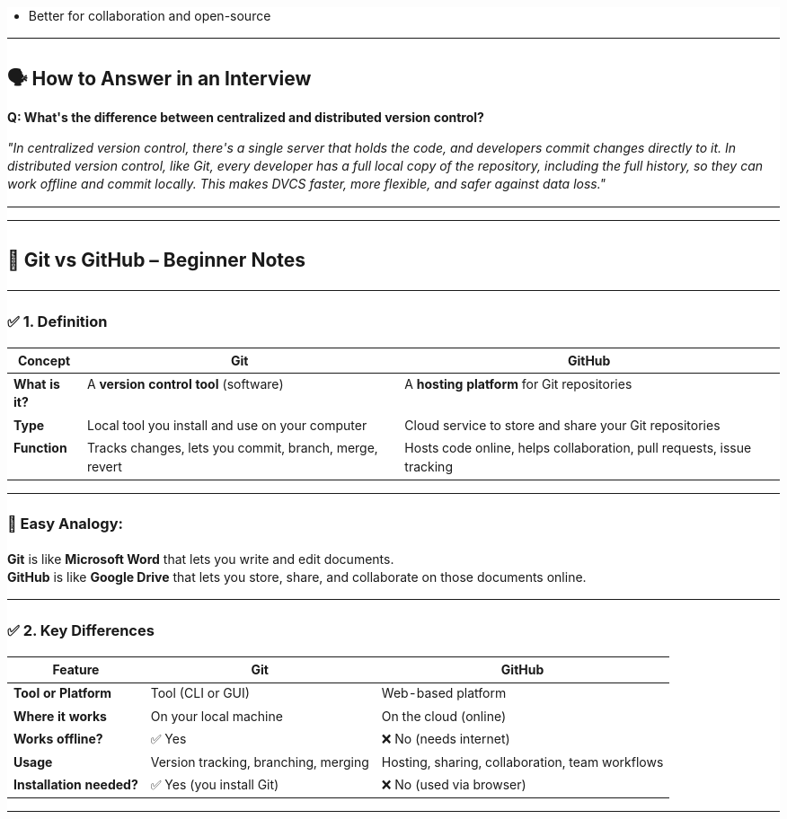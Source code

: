 * Better for collaboration and open-source

---

## **🗣️ How to Answer in an Interview**

**Q: What's the difference between centralized and distributed version control?**

*"In centralized version control, there's a single server that holds the code, and developers commit changes directly to it. In distributed version control, like Git, every developer has a full local copy of the repository, including the full history, so they can work offline and commit locally. This makes DVCS faster, more flexible, and safer against data loss."*

---

---

## **📝 Git vs GitHub – Beginner Notes**

---

### **✅ 1\. Definition**

| Concept | Git | GitHub |
| ----- | ----- | ----- |
| **What is it?** | A **version control tool** (software) | A **hosting platform** for Git repositories |
| **Type** | Local tool you install and use on your computer | Cloud service to store and share your Git repositories |
| **Function** | Tracks changes, lets you commit, branch, merge, revert | Hosts code online, helps collaboration, pull requests, issue tracking |

---

### **🧠 Easy Analogy:**

**Git** is like **Microsoft Word** that lets you write and edit documents.  
 **GitHub** is like **Google Drive** that lets you store, share, and collaborate on those documents online.

---

### **✅ 2\. Key Differences**

| Feature | Git | GitHub |
| ----- | ----- | ----- |
| **Tool or Platform** | Tool (CLI or GUI) | Web-based platform |
| **Where it works** | On your local machine | On the cloud (online) |
| **Works offline?** | ✅ Yes | ❌ No (needs internet) |
| **Usage** | Version tracking, branching, merging | Hosting, sharing, collaboration, team workflows |
| **Installation needed?** | ✅ Yes (you install Git) | ❌ No (used via browser) |

---